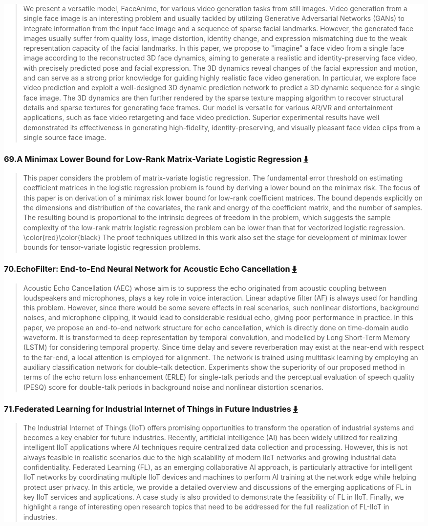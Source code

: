 >  We present a versatile model, FaceAnime, for various video generation tasks from still images. Video generation from a single face image is an interesting problem and usually tackled by utilizing Generative Adversarial Networks (GANs) to integrate information from the input face image and a sequence of sparse facial landmarks. However, the generated face images usually suffer from quality loss, image distortion, identity change, and expression mismatching due to the weak representation capacity of the facial landmarks. In this paper, we propose to "imagine" a face video from a single face image according to the reconstructed 3D face dynamics, aiming to generate a realistic and identity-preserving face video, with precisely predicted pose and facial expression. The 3D dynamics reveal changes of the facial expression and motion, and can serve as a strong prior knowledge for guiding highly realistic face video generation. In particular, we explore face video prediction and exploit a well-designed 3D dynamic prediction network to predict a 3D dynamic sequence for a single face image. The 3D dynamics are then further rendered by the sparse texture mapping algorithm to recover structural details and sparse textures for generating face frames. Our model is versatile for various AR/VR and entertainment applications, such as face video retargeting and face video prediction. Superior experimental results have well demonstrated its effectiveness in generating high-fidelity, identity-preserving, and visually pleasant face video clips from a single source face image.      
### 69.A Minimax Lower Bound for Low-Rank Matrix-Variate Logistic Regression  [ :arrow_down: ](https://arxiv.org/pdf/2105.14673.pdf)
>  This paper considers the problem of matrix-variate logistic regression. The fundamental error threshold on estimating coefficient matrices in the logistic regression problem is found by deriving a lower bound on the minimax risk. The focus of this paper is on derivation of a minimax risk lower bound for low-rank coefficient matrices. The bound depends explicitly on the dimensions and distribution of the covariates, the rank and energy of the coefficient matrix, and the number of samples. The resulting bound is proportional to the intrinsic degrees of freedom in the problem, which suggests the sample complexity of the low-rank matrix logistic regression problem can be lower than that for vectorized logistic regression. \color{red}\color{black} The proof techniques utilized in this work also set the stage for development of minimax lower bounds for tensor-variate logistic regression problems.      
### 70.EchoFilter: End-to-End Neural Network for Acoustic Echo Cancellation  [ :arrow_down: ](https://arxiv.org/pdf/2105.14666.pdf)
>  Acoustic Echo Cancellation (AEC) whose aim is to suppress the echo originated from acoustic coupling between loudspeakers and microphones, plays a key role in voice interaction. Linear adaptive filter (AF) is always used for handling this problem. However, since there would be some severe effects in real scenarios, such nonlinear distortions, background noises, and microphone clipping, it would lead to considerable residual echo, giving poor performance in practice. In this paper, we propose an end-to-end network structure for echo cancellation, which is directly done on time-domain audio waveform. It is transformed to deep representation by temporal convolution, and modelled by Long Short-Term Memory (LSTM) for considering temporal property. Since time delay and severe reverberation may exist at the near-end with respect to the far-end, a local attention is employed for alignment. The network is trained using multitask learning by employing an auxiliary classification network for double-talk detection. Experiments show the superiority of our proposed method in terms of the echo return loss enhancement (ERLE) for single-talk periods and the perceptual evaluation of speech quality (PESQ) score for double-talk periods in background noise and nonlinear distortion scenarios.      
### 71.Federated Learning for Industrial Internet of Things in Future Industries  [ :arrow_down: ](https://arxiv.org/pdf/2105.14659.pdf)
>  The Industrial Internet of Things (IIoT) offers promising opportunities to transform the operation of industrial systems and becomes a key enabler for future industries. Recently, artificial intelligence (AI) has been widely utilized for realizing intelligent IIoT applications where AI techniques require centralized data collection and processing. However, this is not always feasible in realistic scenarios due to the high scalability of modern IIoT networks and growing industrial data confidentiality. Federated Learning (FL), as an emerging collaborative AI approach, is particularly attractive for intelligent IIoT networks by coordinating multiple IIoT devices and machines to perform AI training at the network edge while helping protect user privacy. In this article, we provide a detailed overview and discussions of the emerging applications of FL in key IIoT services and applications. A case study is also provided to demonstrate the feasibility of FL in IIoT. Finally, we highlight a range of interesting open research topics that need to be addressed for the full realization of FL-IIoT in industries.      